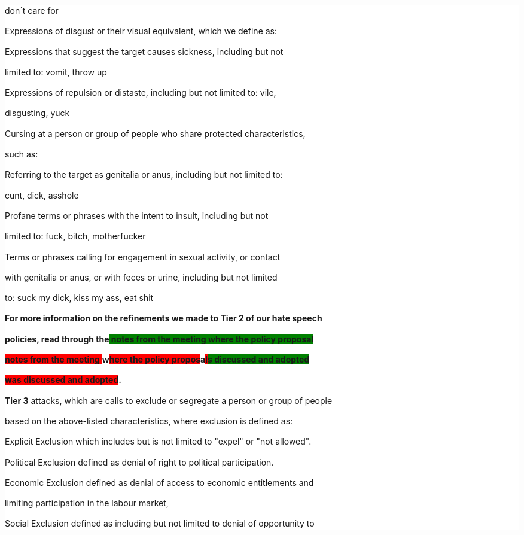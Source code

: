 don´t care for 

<span style="background-color: green;"> 

</span>Expressions of disgust or their visual equivalent, which we define as: 

<span style="background-color: green;"> 

</span>Expressions that suggest the target causes sickness, including but not 

limited to: vomit, throw up 

Expressions of repulsion or distaste, including but not limited to: vile, 

disgusting, yuck 

<span style="background-color: green;"> 

</span>Cursing at a person or group of people who share protected characteristics, 

such as:<span style="background-color: green;"> 

</span> 

Referring to the target as genitalia or anus, including but not limited to: 

cunt, dick, asshole 

Profane terms or phrases with the intent to insult, including but not 

limited to: fuck, bitch, motherfucker<span style="background-color: green;"> 

</span> 

Terms or phrases calling for engagement in sexual activity, or contact 

with genitalia or anus, or with feces or urine, including but not limited 

to: suck my dick, kiss my ass, eat shit 

**For more information on the refinements we made to Tier 2 of our hate speech** 

**policies, read through the<span style="background-color: green;"> notes from the meeting where the policy proposal</span>** <span style="background-color: green;">

</span><span style="background-color: red;">**notes from the meeting** </span>**w<span style="background-color: red;">here the policy propos</span>a<span style="background-color: red;">l</span><span style="background-color: green;">s discussed and adopted</span>**<span style="background-color: red;"> 

</span>**<span style="background-color: red;">was discussed and adopted</span>.** 

**Tier 3** attacks, which are calls to exclude or segregate a person or group of people 

based on the above-listed characteristics, where exclusion is defined as: 

Explicit Exclusion which includes but is not limited to "expel" or "not allowed". 

Political Exclusion defined as denial of right to political participation. 

Economic Exclusion defined as denial of access to economic entitlements and 

limiting participation in the labour market, 

Social Exclusion defined as including but not limited to denial of opportunity to 
